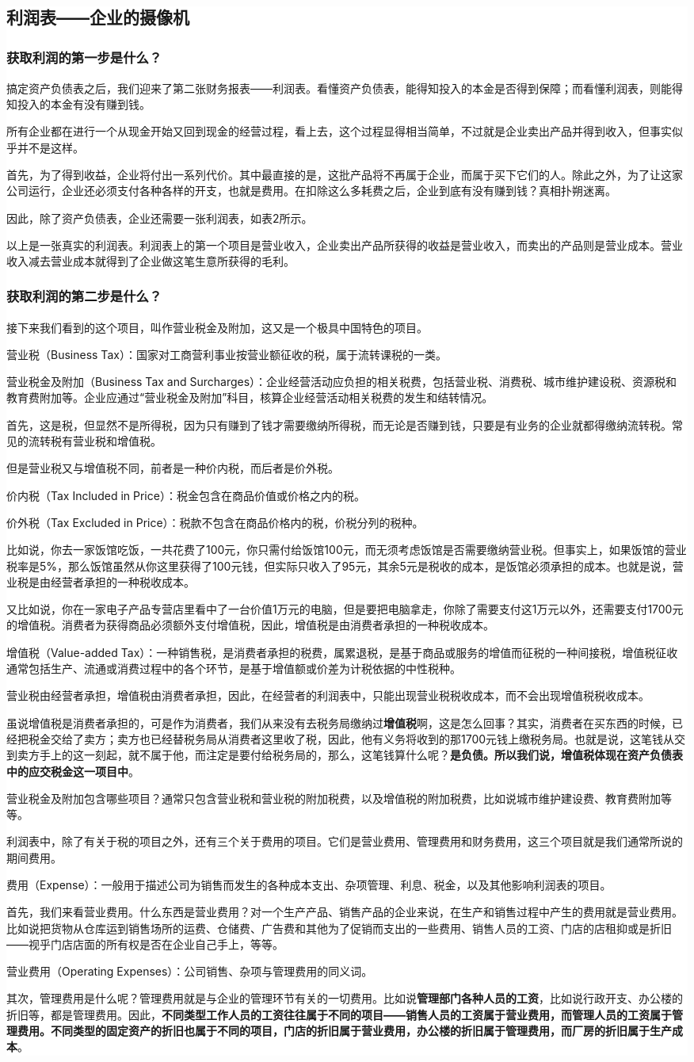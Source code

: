 ## 利润表——企业的摄像机

### 获取利润的第一步是什么？

搞定资产负债表之后，我们迎来了第二张财务报表——利润表。看懂资产负债表，能得知投入的本金是否得到保障；而看懂利润表，则能得知投入的本金有没有赚到钱。

所有企业都在进行一个从现金开始又回到现金的经营过程，看上去，这个过程显得相当简单，不过就是企业卖出产品并得到收入，但事实似乎并不是这样。

首先，为了得到收益，企业将付出一系列代价。其中最直接的是，这批产品将不再属于企业，而属于买下它们的人。除此之外，为了让这家公司运行，企业还必须支付各种各样的开支，也就是费用。在扣除这么多耗费之后，企业到底有没有赚到钱？真相扑朔迷离。

因此，除了资产负债表，企业还需要一张利润表，如表2所示。

以上是一张真实的利润表。利润表上的第一个项目是营业收入，企业卖出产品所获得的收益是营业收入，而卖出的产品则是营业成本。营业收入减去营业成本就得到了企业做这笔生意所获得的毛利。

### 获取利润的第二步是什么？

接下来我们看到的这个项目，叫作营业税金及附加，这又是一个极具中国特色的项目。

营业税（Business Tax）：国家对工商营利事业按营业额征收的税，属于流转课税的一类。

营业税金及附加（Business Tax and Surcharges）：企业经营活动应负担的相关税费，包括营业税、消费税、城市维护建设税、资源税和教育费附加等。企业应通过“营业税金及附加”科目，核算企业经营活动相关税费的发生和结转情况。

首先，这是税，但显然不是所得税，因为只有赚到了钱才需要缴纳所得税，而无论是否赚到钱，只要是有业务的企业就都得缴纳流转税。常见的流转税有营业税和增值税。

但是营业税又与增值税不同，前者是一种价内税，而后者是价外税。

价内税（Tax Included in Price）：税金包含在商品价值或价格之内的税。

价外税（Tax Excluded in Price）：税款不包含在商品价格内的税，价税分列的税种。

比如说，你去一家饭馆吃饭，一共花费了100元，你只需付给饭馆100元，而无须考虑饭馆是否需要缴纳营业税。但事实上，如果饭馆的营业税率是5%，那么饭馆虽然从你这里获得了100元钱，但实际只收入了95元，其余5元是税收的成本，是饭馆必须承担的成本。也就是说，营业税是由经营者承担的一种税收成本。

又比如说，你在一家电子产品专营店里看中了一台价值1万元的电脑，但是要把电脑拿走，你除了需要支付这1万元以外，还需要支付1700元的增值税。消费者为获得商品必须额外支付增值税，因此，增值税是由消费者承担的一种税收成本。

增值税（Value-added Tax）：一种销售税，是消费者承担的税费，属累退税，是基于商品或服务的增值而征税的一种间接税，增值税征收通常包括生产、流通或消费过程中的各个环节，是基于增值额或价差为计税依据的中性税种。

营业税由经营者承担，增值税由消费者承担，因此，在经营者的利润表中，只能出现营业税税收成本，而不会出现增值税税收成本。

虽说增值税是消费者承担的，可是作为消费者，我们从来没有去税务局缴纳过**增值税**啊，这是怎么回事？其实，消费者在买东西的时候，已经把税金交给了卖方；卖方也已经替税务局从消费者这里收了税，因此，他有义务将收到的那1700元钱上缴税务局。也就是说，这笔钱从交到卖方手上的这一刻起，就不属于他，而注定是要付给税务局的，那么，这笔钱算什么呢？**是负债。所以我们说，增值税体现在资产负债表中的应交税金这一项目中**。

营业税金及附加包含哪些项目？通常只包含营业税和营业税的附加税费，以及增值税的附加税费，比如说城市维护建设费、教育费附加等等。

利润表中，除了有关于税的项目之外，还有三个关于费用的项目。它们是营业费用、管理费用和财务费用，这三个项目就是我们通常所说的期间费用。

费用（Expense）：一般用于描述公司为销售而发生的各种成本支出、杂项管理、利息、税金，以及其他影响利润表的项目。

首先，我们来看营业费用。什么东西是营业费用？对一个生产产品、销售产品的企业来说，在生产和销售过程中产生的费用就是营业费用。比如说把货物从仓库运到销售场所的运费、仓储费、广告费和其他为了促销而支出的一些费用、销售人员的工资、门店的店租抑或是折旧——视乎门店店面的所有权是否在企业自己手上，等等。

营业费用（Operating Expenses）：公司销售、杂项与管理费用的同义词。

其次，管理费用是什么呢？管理费用就是与企业的管理环节有关的一切费用。比如说**管理部门各种人员的工资**，比如说行政开支、办公楼的折旧等，都是管理费用。因此，**不同类型工作人员的工资往往属于不同的项目——销售人员的工资属于营业费用，而管理人员的工资属于管理费用。不同类型的固定资产的折旧也属于不同的项目，门店的折旧属于营业费用，办公楼的折旧属于管理费用，而厂房的折旧属于生产成本**。

